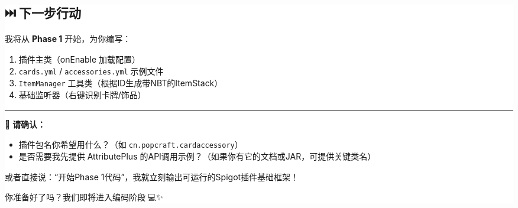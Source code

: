 
## ⏭️ 下一步行动

我将从 **Phase 1** 开始，为你编写：

1. 插件主类（onEnable 加载配置）
2. `cards.yml` / `accessories.yml` 示例文件
3. `ItemManager` 工具类（根据ID生成带NBT的ItemStack）
4. 基础监听器（右键识别卡牌/饰品）

---

📌 **请确认：**
- 插件包名你希望用什么？（如 `cn.popcraft.cardaccessory`）
- 是否需要我先提供 AttributePlus 的API调用示例？（如果你有它的文档或JAR，可提供关键类名）

或者直接说：“开始Phase 1代码”，我就立刻输出可运行的Spigot插件基础框架！

你准备好了吗？我们即将进入编码阶段 💻✨